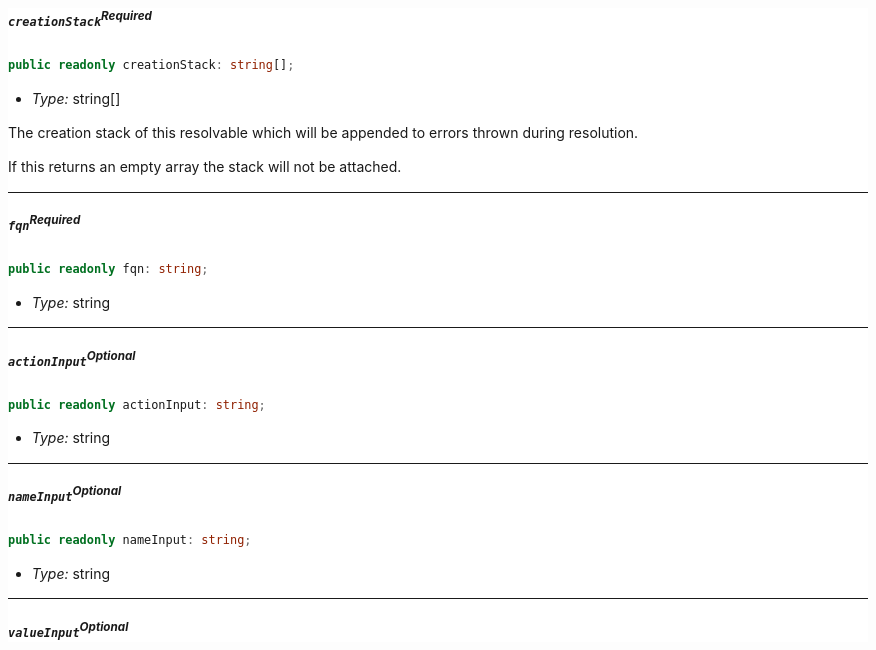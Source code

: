##### `creationStack`<sup>Required</sup> <a name="creationStack" id="@cdktf/provider-azurerm.datadogMonitorTagRule.DatadogMonitorTagRuleLogFilterOutputReference.property.creationStack"></a>

```typescript
public readonly creationStack: string[];
```

- *Type:* string[]

The creation stack of this resolvable which will be appended to errors thrown during resolution.

If this returns an empty array the stack will not be attached.

---

##### `fqn`<sup>Required</sup> <a name="fqn" id="@cdktf/provider-azurerm.datadogMonitorTagRule.DatadogMonitorTagRuleLogFilterOutputReference.property.fqn"></a>

```typescript
public readonly fqn: string;
```

- *Type:* string

---

##### `actionInput`<sup>Optional</sup> <a name="actionInput" id="@cdktf/provider-azurerm.datadogMonitorTagRule.DatadogMonitorTagRuleLogFilterOutputReference.property.actionInput"></a>

```typescript
public readonly actionInput: string;
```

- *Type:* string

---

##### `nameInput`<sup>Optional</sup> <a name="nameInput" id="@cdktf/provider-azurerm.datadogMonitorTagRule.DatadogMonitorTagRuleLogFilterOutputReference.property.nameInput"></a>

```typescript
public readonly nameInput: string;
```

- *Type:* string

---

##### `valueInput`<sup>Optional</sup> <a name="valueInput" id="@cdktf/provider-azurerm.datadogMonitorTagRule.DatadogMonitorTagRuleLogFilterOutputReference.property.valueInput"></a>
